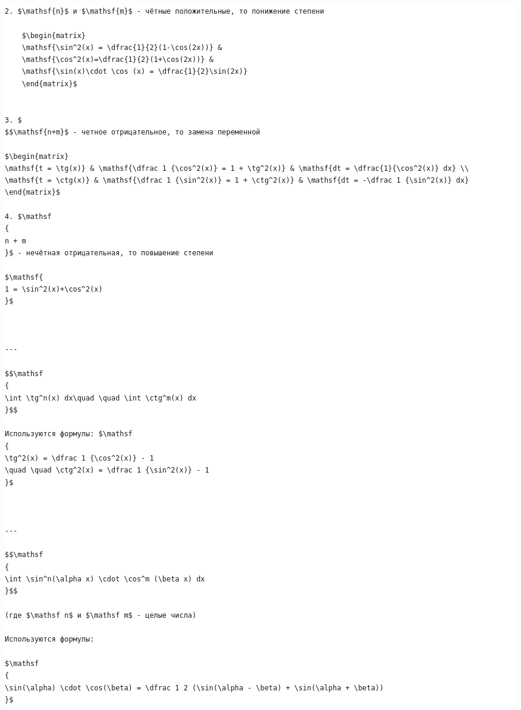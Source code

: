     2. $\mathsf{n}$ и $\mathsf{m}$ - чётные положительные, то понижение степени
        
        $\begin{matrix}  
        \mathsf{\sin^2(x) = \dfrac{1}{2}(1-\cos(2x))} &  
        \mathsf{\cos^2(x)=\dfrac{1}{2}(1+\cos(2x))} &  
        \mathsf{\sin(x)\cdot \cos (x) = \dfrac{1}{2}\sin(2x)}  
        \end{matrix}$
        
    
    3. $  
    $$\mathsf{n+m}$ - четное отрицательное, то замена переменной
    
    $\begin{matrix}  
    \mathsf{t = \tg(x)} & \mathsf{\dfrac 1 {\cos^2(x)} = 1 + \tg^2(x)} & \mathsf{dt = \dfrac{1}{\cos^2(x)} dx} \\  
    \mathsf{t = \ctg(x)} & \mathsf{\dfrac 1 {\sin^2(x)} = 1 + \ctg^2(x)} & \mathsf{dt = -\dfrac 1 {\sin^2(x)} dx}  
    \end{matrix}$
    
    4. $\mathsf  
    {  
    n + m  
    }$ - нечётная отрицательная, то повышение степени
    
    $\mathsf{  
    1 = \sin^2(x)+\cos^2(x)  
    }$
    
      
    
    ---
    
    $$\mathsf  
    {  
    \int \tg^n(x) dx\quad \quad \int \ctg^m(x) dx  
    }$$
    
    Используются формулы: $\mathsf  
    {  
    \tg^2(x) = \dfrac 1 {\cos^2(x)} - 1  
    \quad \quad \ctg^2(x) = \dfrac 1 {\sin^2(x)} - 1  
    }$
    
      
    
    ---
    
    $$\mathsf  
    {  
    \int \sin^n(\alpha x) \cdot \cos^m (\beta x) dx  
    }$$
    
    (где $\mathsf n$ и $\mathsf m$ - целые числа)
    
    Используются формулы:
    
    $\mathsf  
    {  
    \sin(\alpha) \cdot \cos(\beta) = \dfrac 1 2 (\sin(\alpha - \beta) + \sin(\alpha + \beta))  
    }$
    